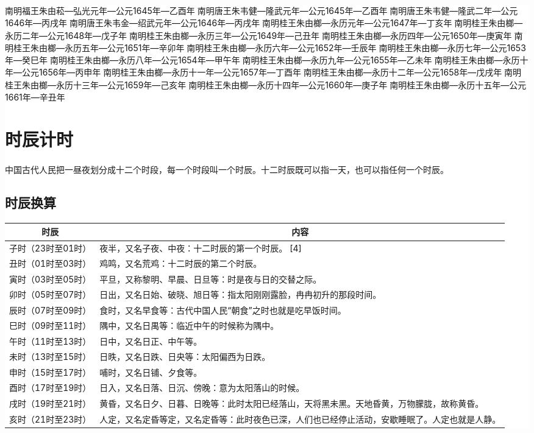 南明福王朱由菘—弘光元年—公元1645年—乙酉年
南明唐王朱韦健—隆武元年—公元1645年—乙酉年
南明唐王朱韦健—隆武二年—公元1646年—丙戌年
南明唐王朱韦金—绍武元年—公元1646年—丙戌年
南明桂王朱由榔—永历元年—公元1647年—丁亥年
南明桂王朱由榔—永历二年—公元1648年—戊子年
南明桂王朱由榔—永历三年—公元1649年—己丑年
南明桂王朱由榔—永历四年—公元1650年—庚寅年
南明桂王朱由榔—永历五年—公元1651年—辛卯年
南明桂王朱由榔—永历六年—公元1652年—壬辰年
南明桂王朱由榔—永历七年—公元1653年—癸巳年
南明桂王朱由榔—永历八年—公元1654年—甲午年
南明桂王朱由榔—永历九年—公元1655年—乙未年
南明桂王朱由榔—永历十年—公元1656年—丙申年
南明桂王朱由榔—永历十一年—公元1657年—丁酉年
南明桂王朱由榔—永历十二年—公元1658年—戊戌年
南明桂王朱由榔—永历十三年—公元1659年—己亥年
南明桂王朱由榔—永历十四年—公元1660年—庚子年
南明桂王朱由榔—永历十五年—公元1661年—辛丑年

# 时辰计时

中国古代人民把一昼夜划分成十二个时段，每一个时段叫一个时辰。十二时辰既可以指一天，也可以指任何一个时辰。

## 时辰换算

| 时辰               | 内容                                                                                           |
| ------------------ | ---------------------------------------------------------------------------------------------- |
| 子时（23时至01时） | 夜半，又名子夜、中夜：十二时辰的第一个时辰。 [4]                                               |
| 丑时（01时至03时） | 鸡鸣，又名荒鸡：十二时辰的第二个时辰。                                                         |
| 寅时（03时至05时） | 平旦，又称黎明、早晨、日旦等：时是夜与日的交替之际。                                           |
| 卯时（05时至07时） | 日出，又名日始、破晓、旭日等：指太阳刚刚露脸，冉冉初升的那段时间。                             |
| 辰时（07时至09时） | 食时，又名早食等：古代中国人民“朝食”之时也就是吃早饭时间。                                     |
| 巳时（09时至11时） | 隅中，又名日禺等：临近中午的时候称为隅中。                                                     |
| 午时（11时至13时） | 日中，又名日正、中午等。                                                                       |
| 未时（13时至15时） | 日昳，又名日跌、日央等：太阳偏西为日跌。                                                       |
| 申时（15时至17时） | 哺时，又名日铺、夕食等。                                                                       |
| 酉时（17时至19时） | 日入，又名日落、日沉、傍晚：意为太阳落山的时候。                                               |
| 戌时（19时至21时） | 黄昏，又名日夕、日暮、日晚等：此时太阳已经落山，天将黑未黑。天地昏黄，万物朦胧，故称黄昏。     |
| 亥时（21时至23时） | 人定，又名定昏等定，又名定昏等：此时夜色已深，人们也已经停止活动，安歇睡眠了。人定也就是人静。 |
